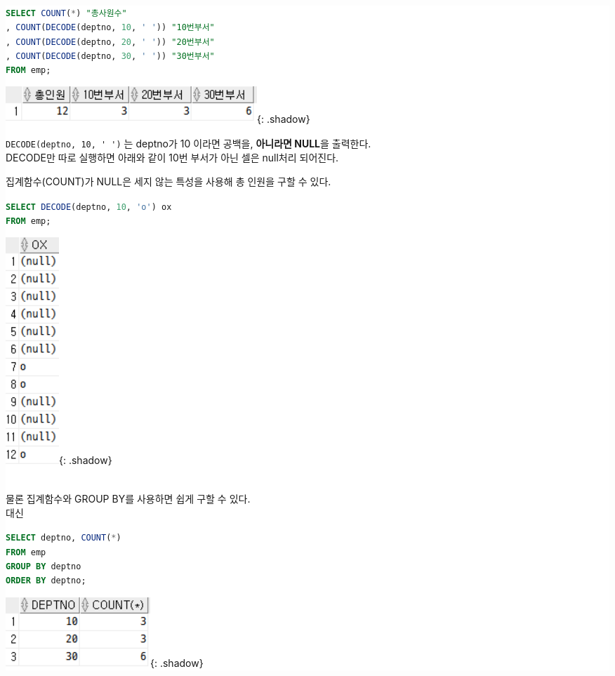 
```sql
SELECT COUNT(*) "총사원수" 
, COUNT(DECODE(deptno, 10, ' ')) "10번부서" 
, COUNT(DECODE(deptno, 20, ' ')) "20번부서" 
, COUNT(DECODE(deptno, 30, ' ')) "30번부서"
FROM emp;
```
![image6](/assets/DB/days05/image6.png){: .shadow}  

`DECODE(deptno, 10, ' ')` 는 deptno가 10 이라면 공백을, **아니라면 NULL**을 출력한다.   
DECODE만 따로 실행하면 아래와 같이 10번 부서가 아닌 셀은 null처리 되어진다.  

집계함수(COUNT)가 NULL은 세지 않는 특성을 사용해 총 인원을 구할 수 있다.  

```sql
SELECT DECODE(deptno, 10, 'o') ox
FROM emp;
```
![image7](/assets/DB/days05/image7.png){: .shadow}  
<br>


물론 집계함수와 GROUP BY를 사용하면 쉽게 구할 수 있다.  
대신 

```sql
SELECT deptno, COUNT(*)
FROM emp
GROUP BY deptno
ORDER BY deptno;
```
![image8](/assets/DB/days05/image8.png){: .shadow}  
